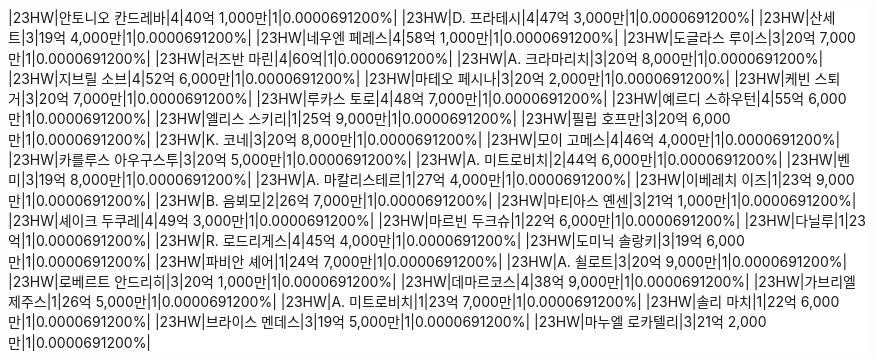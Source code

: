 |23HW|안토니오 칸드레바|4|40억 1,000만|1|0.0000691200%|
|23HW|D. 프라테시|4|47억 3,000만|1|0.0000691200%|
|23HW|산세트|3|19억 4,000만|1|0.0000691200%|
|23HW|네우엔 페레스|4|58억 1,000만|1|0.0000691200%|
|23HW|도글라스 루이스|3|20억 7,000만|1|0.0000691200%|
|23HW|러즈반 마린|4|60억|1|0.0000691200%|
|23HW|A. 크라마리치|3|20억 8,000만|1|0.0000691200%|
|23HW|지브릴 소브|4|52억 6,000만|1|0.0000691200%|
|23HW|마테오 페시나|3|20억 2,000만|1|0.0000691200%|
|23HW|케빈 스퇴거|3|20억 7,000만|1|0.0000691200%|
|23HW|루카스 토로|4|48억 7,000만|1|0.0000691200%|
|23HW|예르디 스하우턴|4|55억 6,000만|1|0.0000691200%|
|23HW|엘리스 스키리|1|25억 9,000만|1|0.0000691200%|
|23HW|필립 호프만|3|20억 6,000만|1|0.0000691200%|
|23HW|K. 코네|3|20억 8,000만|1|0.0000691200%|
|23HW|모이 고메스|4|46억 4,000만|1|0.0000691200%|
|23HW|카를루스 아우구스투|3|20억 5,000만|1|0.0000691200%|
|23HW|A. 미트로비치|2|44억 6,000만|1|0.0000691200%|
|23HW|벤 미|3|19억 8,000만|1|0.0000691200%|
|23HW|A. 마칼리스테르|1|27억 4,000만|1|0.0000691200%|
|23HW|이베레치 이즈|1|23억 9,000만|1|0.0000691200%|
|23HW|B. 음뵈모|2|26억 7,000만|1|0.0000691200%|
|23HW|마티아스 옌센|3|21억 1,000만|1|0.0000691200%|
|23HW|셰이크 두쿠레|4|49억 3,000만|1|0.0000691200%|
|23HW|마르빈 두크슈|1|22억 6,000만|1|0.0000691200%|
|23HW|다닐루|1|23억|1|0.0000691200%|
|23HW|R. 로드리게스|4|45억 4,000만|1|0.0000691200%|
|23HW|도미닉 솔랑키|3|19억 6,000만|1|0.0000691200%|
|23HW|파비안 셰어|1|24억 7,000만|1|0.0000691200%|
|23HW|A. 쇨로트|3|20억 9,000만|1|0.0000691200%|
|23HW|로베르트 안드리히|3|20억 1,000만|1|0.0000691200%|
|23HW|데마르코스|4|38억 9,000만|1|0.0000691200%|
|23HW|가브리엘 제주스|1|26억 5,000만|1|0.0000691200%|
|23HW|A. 미트로비치|1|23억 7,000만|1|0.0000691200%|
|23HW|솔리 마치|1|22억 6,000만|1|0.0000691200%|
|23HW|브라이스 멘데스|3|19억 5,000만|1|0.0000691200%|
|23HW|마누엘 로카텔리|3|21억 2,000만|1|0.0000691200%|